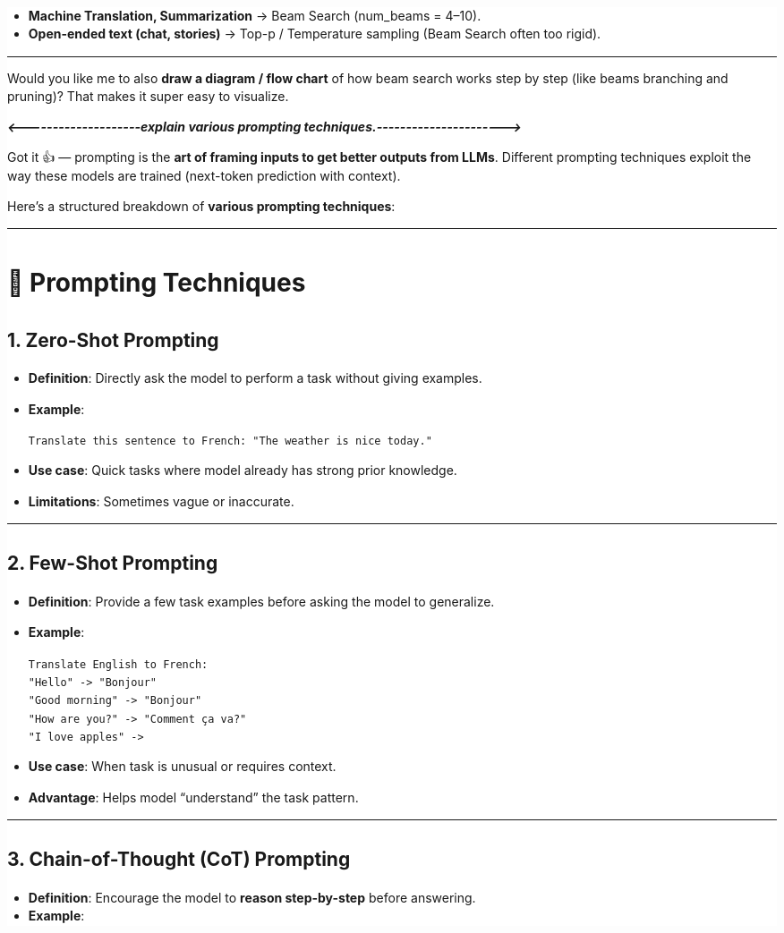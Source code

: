 * **Machine Translation, Summarization** → Beam Search (num\_beams = 4–10).
* **Open-ended text (chat, stories)** → Top-p / Temperature sampling (Beam Search often too rigid).

---

Would you like me to also **draw a diagram / flow chart** of how beam search works step by step (like beams branching and pruning)? That makes it super easy to visualize.


***<--------------------explain various prompting techniques.---------------------->***

Got it 👍 — prompting is the **art of framing inputs to get better outputs from LLMs**. Different prompting techniques exploit the way these models are trained (next-token prediction with context).

Here’s a structured breakdown of **various prompting techniques**:

---

# 🧠 Prompting Techniques

## 1. **Zero-Shot Prompting**

* **Definition**: Directly ask the model to perform a task without giving examples.
* **Example**:

  ```
  Translate this sentence to French: "The weather is nice today."
  ```
* **Use case**: Quick tasks where model already has strong prior knowledge.
* **Limitations**: Sometimes vague or inaccurate.

---

## 2. **Few-Shot Prompting**

* **Definition**: Provide a few task examples before asking the model to generalize.
* **Example**:

  ```
  Translate English to French:
  "Hello" -> "Bonjour"
  "Good morning" -> "Bonjour"
  "How are you?" -> "Comment ça va?"
  "I love apples" -> 
  ```
* **Use case**: When task is unusual or requires context.
* **Advantage**: Helps model “understand” the task pattern.

---

## 3. **Chain-of-Thought (CoT) Prompting**

* **Definition**: Encourage the model to **reason step-by-step** before answering.
* **Example**:
